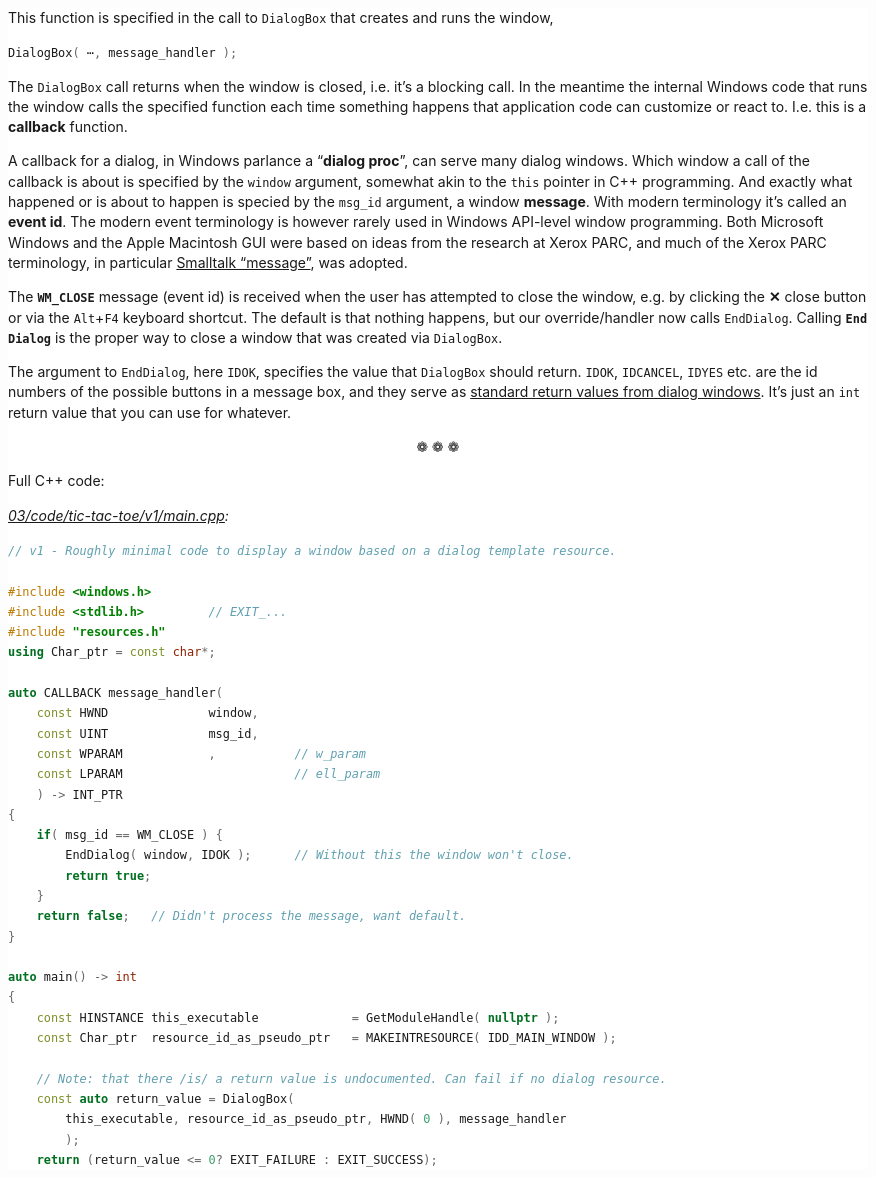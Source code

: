 This function is specified in the call to `DialogBox` that creates and runs the window,

```cpp
DialogBox( ⋯, message_handler );
```

The `DialogBox` call returns when the window is closed, i.e. it’s a blocking call. In the meantime the internal Windows code that runs the window calls the specified function each time something happens that application code can customize or react to. I.e. this is a **callback** function.

A callback for a dialog, in Windows parlance a “**dialog proc**”, can serve many dialog windows. Which window a call of the callback is about is specified by the `window` argument, somewhat akin to the `this` pointer in C++ programming. And exactly what happened or is about to happen is specied by the `msg_id` argument, a window **message**. With modern terminology it’s called an **event id**. The modern event terminology is however rarely used in Windows API-level window programming. Both Microsoft Windows and the Apple Macintosh GUI were based on ideas from the research at Xerox PARC, and much of the Xerox PARC terminology, in particular [Smalltalk “message”](https://en.wikipedia.org/wiki/Smalltalk#Messages), was adopted.

The **`WM_CLOSE`** message (event id) is received when the user has attempted to close the window, e.g. by clicking the **✕** close button or via the `Alt`+`F4` keyboard shortcut. The default is that nothing happens, but our override/handler now calls `EndDialog`. Calling **`EndDialog`** is the proper way to close a window that was created via `DialogBox`.

The argument to `EndDialog`, here `IDOK`, specifies the value that `DialogBox` should return. `IDOK`, `IDCANCEL`, `IDYES` etc. are the id numbers of the possible buttons in a message box, and they serve as [standard return values from dialog windows](https://docs.microsoft.com/en-us/windows/win32/api/winuser/nf-winuser-messagebox#return-value). It’s just an `int` return value that you can use for whatever.

<p align="center">❁   ❁   ❁</p>

Full C++ code:

*[03/code/tic-tac-toe/v1/main.cpp](03/code/tic-tac-toe/v1/main.cpp):*

```cpp
// v1 - Roughly minimal code to display a window based on a dialog template resource.

#include <windows.h>
#include <stdlib.h>         // EXIT_...
#include "resources.h"
using Char_ptr = const char*;

auto CALLBACK message_handler(
    const HWND              window,
    const UINT              msg_id,
    const WPARAM            ,           // w_param
    const LPARAM                        // ell_param
    ) -> INT_PTR    
{   
    if( msg_id == WM_CLOSE ) {  
        EndDialog( window, IDOK );      // Without this the window won't close.
        return true;
    }
    return false;   // Didn't process the message, want default.
}

auto main() -> int
{
    const HINSTANCE this_executable             = GetModuleHandle( nullptr );
    const Char_ptr  resource_id_as_pseudo_ptr   = MAKEINTRESOURCE( IDD_MAIN_WINDOW );

    // Note: that there /is/ a return value is undocumented. Can fail if no dialog resource.
    const auto return_value = DialogBox(
        this_executable, resource_id_as_pseudo_ptr, HWND( 0 ), message_handler
        );
    return (return_value <= 0? EXIT_FAILURE : EXIT_SUCCESS);
```